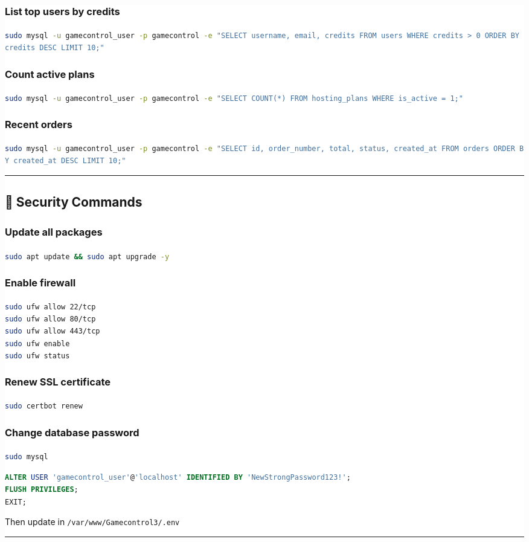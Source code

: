 ### List top users by credits
```bash
sudo mysql -u gamecontrol_user -p gamecontrol -e "SELECT username, email, credits FROM users WHERE credits > 0 ORDER BY credits DESC LIMIT 10;"
```

### Count active plans
```bash
sudo mysql -u gamecontrol_user -p gamecontrol -e "SELECT COUNT(*) FROM hosting_plans WHERE is_active = 1;"
```

### Recent orders
```bash
sudo mysql -u gamecontrol_user -p gamecontrol -e "SELECT id, order_number, total, status, created_at FROM orders ORDER BY created_at DESC LIMIT 10;"
```

---

## 🔐 Security Commands

### Update all packages
```bash
sudo apt update && sudo apt upgrade -y
```

### Enable firewall
```bash
sudo ufw allow 22/tcp
sudo ufw allow 80/tcp
sudo ufw allow 443/tcp
sudo ufw enable
sudo ufw status
```

### Renew SSL certificate
```bash
sudo certbot renew
```

### Change database password
```bash
sudo mysql
```
```sql
ALTER USER 'gamecontrol_user'@'localhost' IDENTIFIED BY 'NewStrongPassword123!';
FLUSH PRIVILEGES;
EXIT;
```
Then update in `/var/www/Gamecontrol3/.env`

---